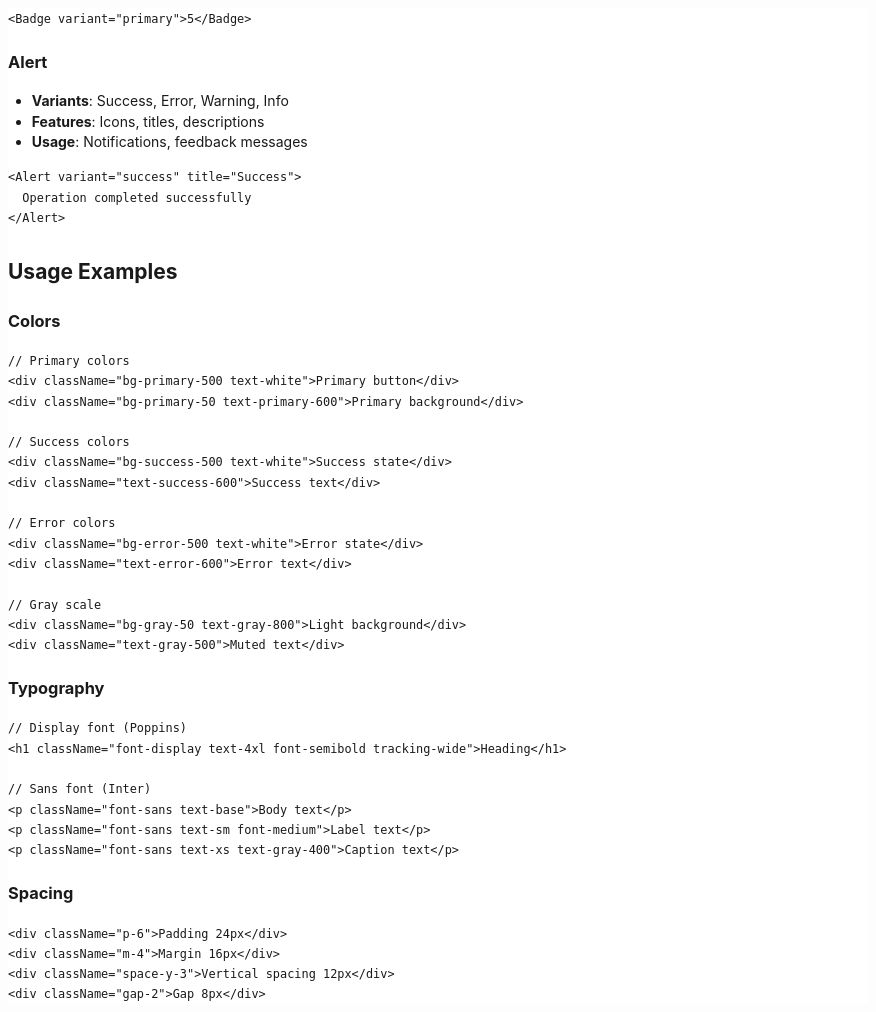 ```tsx
<Badge variant="primary">5</Badge>
```

### Alert
- **Variants**: Success, Error, Warning, Info
- **Features**: Icons, titles, descriptions
- **Usage**: Notifications, feedback messages

```tsx
<Alert variant="success" title="Success">
  Operation completed successfully
</Alert>
```

## Usage Examples

### Colors
```tsx
// Primary colors
<div className="bg-primary-500 text-white">Primary button</div>
<div className="bg-primary-50 text-primary-600">Primary background</div>

// Success colors
<div className="bg-success-500 text-white">Success state</div>
<div className="text-success-600">Success text</div>

// Error colors
<div className="bg-error-500 text-white">Error state</div>
<div className="text-error-600">Error text</div>

// Gray scale
<div className="bg-gray-50 text-gray-800">Light background</div>
<div className="text-gray-500">Muted text</div>
```

### Typography
```tsx
// Display font (Poppins)
<h1 className="font-display text-4xl font-semibold tracking-wide">Heading</h1>

// Sans font (Inter)
<p className="font-sans text-base">Body text</p>
<p className="font-sans text-sm font-medium">Label text</p>
<p className="font-sans text-xs text-gray-400">Caption text</p>
```

### Spacing
```tsx
<div className="p-6">Padding 24px</div>
<div className="m-4">Margin 16px</div>
<div className="space-y-3">Vertical spacing 12px</div>
<div className="gap-2">Gap 8px</div>
```
